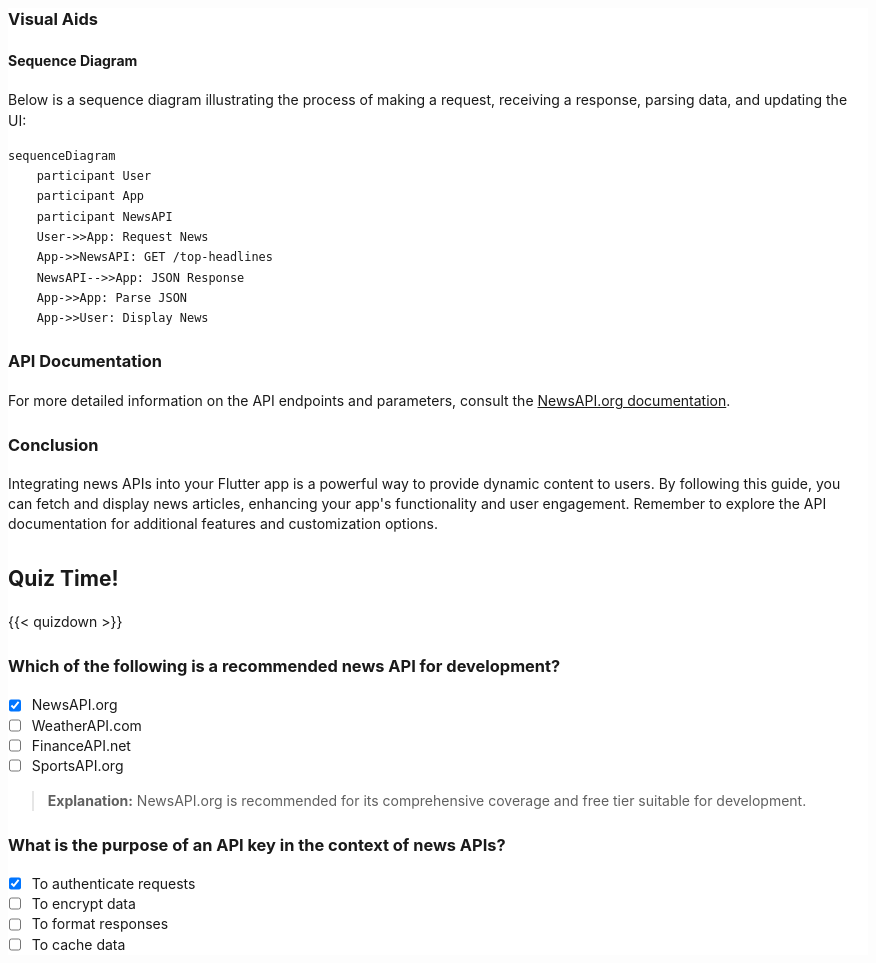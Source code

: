 ### Visual Aids

#### Sequence Diagram

Below is a sequence diagram illustrating the process of making a request, receiving a response, parsing data, and updating the UI:

```mermaid
sequenceDiagram
    participant User
    participant App
    participant NewsAPI
    User->>App: Request News
    App->>NewsAPI: GET /top-headlines
    NewsAPI-->>App: JSON Response
    App->>App: Parse JSON
    App->>User: Display News
```

### API Documentation

For more detailed information on the API endpoints and parameters, consult the [NewsAPI.org documentation](https://newsapi.org/docs/endpoints).

### Conclusion

Integrating news APIs into your Flutter app is a powerful way to provide dynamic content to users. By following this guide, you can fetch and display news articles, enhancing your app's functionality and user engagement. Remember to explore the API documentation for additional features and customization options.

## Quiz Time!

{{< quizdown >}}

### Which of the following is a recommended news API for development?

- [x] NewsAPI.org
- [ ] WeatherAPI.com
- [ ] FinanceAPI.net
- [ ] SportsAPI.org

> **Explanation:** NewsAPI.org is recommended for its comprehensive coverage and free tier suitable for development.

### What is the purpose of an API key in the context of news APIs?

- [x] To authenticate requests
- [ ] To encrypt data
- [ ] To format responses
- [ ] To cache data
